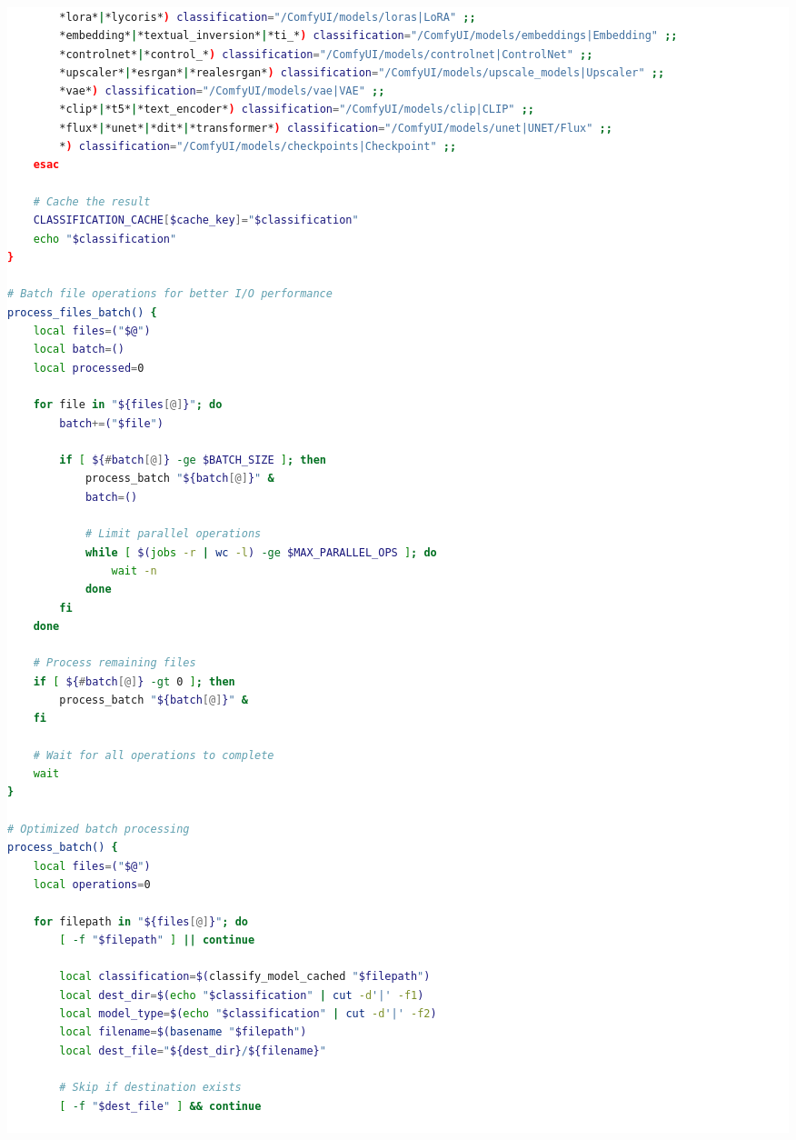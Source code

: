 ```bash
        *lora*|*lycoris*) classification="/ComfyUI/models/loras|LoRA" ;;
        *embedding*|*textual_inversion*|*ti_*) classification="/ComfyUI/models/embeddings|Embedding" ;;
        *controlnet*|*control_*) classification="/ComfyUI/models/controlnet|ControlNet" ;;
        *upscaler*|*esrgan*|*realesrgan*) classification="/ComfyUI/models/upscale_models|Upscaler" ;;
        *vae*) classification="/ComfyUI/models/vae|VAE" ;;
        *clip*|*t5*|*text_encoder*) classification="/ComfyUI/models/clip|CLIP" ;;
        *flux*|*unet*|*dit*|*transformer*) classification="/ComfyUI/models/unet|UNET/Flux" ;;
        *) classification="/ComfyUI/models/checkpoints|Checkpoint" ;;
    esac
    
    # Cache the result
    CLASSIFICATION_CACHE[$cache_key]="$classification"
    echo "$classification"
}

# Batch file operations for better I/O performance
process_files_batch() {
    local files=("$@")
    local batch=()
    local processed=0
    
    for file in "${files[@]}"; do
        batch+=("$file")
        
        if [ ${#batch[@]} -ge $BATCH_SIZE ]; then
            process_batch "${batch[@]}" &
            batch=()
            
            # Limit parallel operations
            while [ $(jobs -r | wc -l) -ge $MAX_PARALLEL_OPS ]; do
                wait -n
            done
        fi
    done
    
    # Process remaining files
    if [ ${#batch[@]} -gt 0 ]; then
        process_batch "${batch[@]}" &
    fi
    
    # Wait for all operations to complete
    wait
}

# Optimized batch processing
process_batch() {
    local files=("$@")
    local operations=0
    
    for filepath in "${files[@]}"; do
        [ -f "$filepath" ] || continue
        
        local classification=$(classify_model_cached "$filepath")
        local dest_dir=$(echo "$classification" | cut -d'|' -f1)
        local model_type=$(echo "$classification" | cut -d'|' -f2)
        local filename=$(basename "$filepath")
        local dest_file="${dest_dir}/${filename}"
        
        # Skip if destination exists
        [ -f "$dest_file" ] && continue
        
```